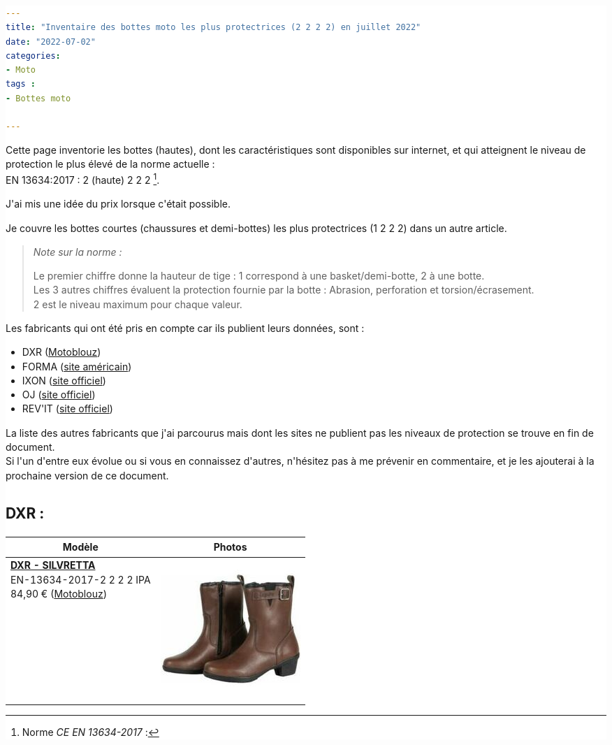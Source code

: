 ```yaml
---
title: "Inventaire des bottes moto les plus protectrices (2 2 2 2) en juillet 2022"
date: "2022-07-02"
categories:
- Moto
tags :
- Bottes moto

---
```


Cette page inventorie les bottes (hautes), dont les caractéristiques sont disponibles sur internet, et qui atteignent le niveau de protection le plus élevé de la norme actuelle :  
EN 13634:2017 : 2 (haute) 2 2 2 [^1].

J'ai mis une idée du prix lorsque c'était possible.



Je couvre les bottes courtes (chaussures et demi-bottes) les plus protectrices (1 2 2 2) dans un autre article.


> _Note sur la norme :_
> 
> Le premier chiffre donne la hauteur de tige : 1 correspond à une basket/demi-botte, 2 à une botte.  
> Les 3 autres chiffres évaluent la protection fournie par la botte : Abrasion, perforation et torsion/écrasement.  
> 2 est le niveau maximum pour chaque valeur.


Les fabricants qui ont été pris en compte car ils publient leurs données, sont :

- DXR ([Motoblouz](https://www.motoblouz.com))
- FORMA ([site américain](https://www.formabootsusa.com/))
- IXON ([site officiel](https://www.ixon.com/fra-fr/))
- OJ ([site officiel](https://ojworld.it/))
- REV'IT ([site officiel](https://www.revitsport.com/fr/))

La liste des autres fabricants que j'ai parcourus mais dont les sites ne publient pas les niveaux de protection se trouve en fin de document.  
Si l'un d'entre eux évolue ou si vous en connaissez d'autres, n'hésitez pas à me prévenir en commentaire, et je les ajouterai à la prochaine version de ce document.


## DXR :

 | Modèle | Photos |
|---|---|
| **[DXR - SILVRETTA](https://www.motoblouz.com/vente-bottes-dxr-silvretta-200519.html?color=Brown)**</br>EN-13634-2017-2 2 2 2 IPA</br>84,90 € ([Motoblouz](https://www.motoblouz.com/recherche/DXR%20SILVRETTA.html)) | ![DXR SILVRETTA - niveau de sécurité EN-13634-2017-2 2 2 2 IPA](EN-13634-2017-2_2_2_2_IPA_-_DXR_-_SILVRETTA_-_0.jpg) |


[^1]: Norme _CE EN 13634-2017_ :  
